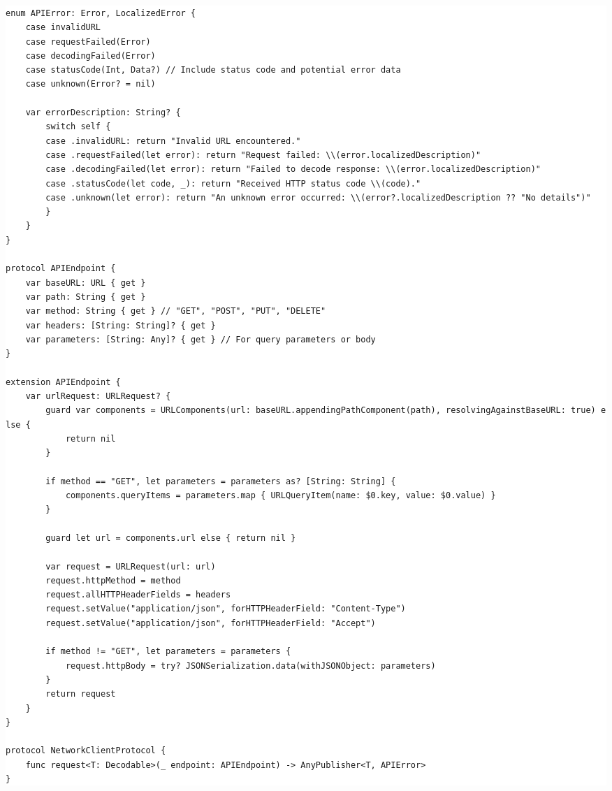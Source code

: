     enum APIError: Error, LocalizedError {
        case invalidURL
        case requestFailed(Error)
        case decodingFailed(Error)
        case statusCode(Int, Data?) // Include status code and potential error data
        case unknown(Error? = nil)

        var errorDescription: String? {
            switch self {
            case .invalidURL: return "Invalid URL encountered."
            case .requestFailed(let error): return "Request failed: \\(error.localizedDescription)"
            case .decodingFailed(let error): return "Failed to decode response: \\(error.localizedDescription)"
            case .statusCode(let code, _): return "Received HTTP status code \\(code)."
            case .unknown(let error): return "An unknown error occurred: \\(error?.localizedDescription ?? "No details")"
            }
        }
    }

    protocol APIEndpoint {
        var baseURL: URL { get }
        var path: String { get }
        var method: String { get } // "GET", "POST", "PUT", "DELETE"
        var headers: [String: String]? { get }
        var parameters: [String: Any]? { get } // For query parameters or body
    }

    extension APIEndpoint {
        var urlRequest: URLRequest? {
            guard var components = URLComponents(url: baseURL.appendingPathComponent(path), resolvingAgainstBaseURL: true) else {
                return nil
            }

            if method == "GET", let parameters = parameters as? [String: String] {
                components.queryItems = parameters.map { URLQueryItem(name: $0.key, value: $0.value) }
            }
            
            guard let url = components.url else { return nil }
            
            var request = URLRequest(url: url)
            request.httpMethod = method
            request.allHTTPHeaderFields = headers
            request.setValue("application/json", forHTTPHeaderField: "Content-Type")
            request.setValue("application/json", forHTTPHeaderField: "Accept")

            if method != "GET", let parameters = parameters {
                request.httpBody = try? JSONSerialization.data(withJSONObject: parameters)
            }
            return request
        }
    }

    protocol NetworkClientProtocol {
        func request<T: Decodable>(_ endpoint: APIEndpoint) -> AnyPublisher<T, APIError>
    }
